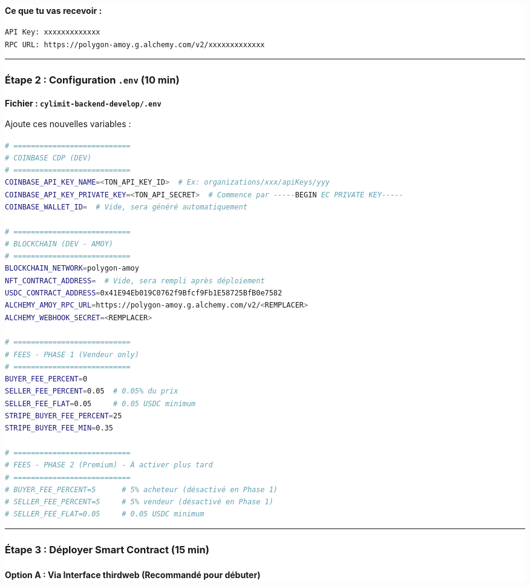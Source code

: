 **Ce que tu vas recevoir :**
```
API Key: xxxxxxxxxxxxx
RPC URL: https://polygon-amoy.g.alchemy.com/v2/xxxxxxxxxxxxx
```

---

### Étape 2 : Configuration `.env` (10 min)

**Fichier : `cylimit-backend-develop/.env`**

Ajoute ces nouvelles variables :

```bash
# ===========================
# COINBASE CDP (DEV)
# ===========================
COINBASE_API_KEY_NAME=<TON_API_KEY_ID>  # Ex: organizations/xxx/apiKeys/yyy
COINBASE_API_KEY_PRIVATE_KEY=<TON_API_SECRET>  # Commence par -----BEGIN EC PRIVATE KEY-----
COINBASE_WALLET_ID=  # Vide, sera généré automatiquement

# ===========================
# BLOCKCHAIN (DEV - AMOY)
# ===========================
BLOCKCHAIN_NETWORK=polygon-amoy
NFT_CONTRACT_ADDRESS=  # Vide, sera rempli après déploiement
USDC_CONTRACT_ADDRESS=0x41E94Eb019C0762f9Bfcf9Fb1E58725BfB0e7582
ALCHEMY_AMOY_RPC_URL=https://polygon-amoy.g.alchemy.com/v2/<REMPLACER>
ALCHEMY_WEBHOOK_SECRET=<REMPLACER>

# ===========================
# FEES - PHASE 1 (Vendeur only)
# ===========================
BUYER_FEE_PERCENT=0
SELLER_FEE_PERCENT=0.05  # 0.05% du prix
SELLER_FEE_FLAT=0.05     # 0.05 USDC minimum
STRIPE_BUYER_FEE_PERCENT=25
STRIPE_BUYER_FEE_MIN=0.35

# ===========================
# FEES - PHASE 2 (Premium) - À activer plus tard
# ===========================
# BUYER_FEE_PERCENT=5      # 5% acheteur (désactivé en Phase 1)
# SELLER_FEE_PERCENT=5     # 5% vendeur (désactivé en Phase 1)
# SELLER_FEE_FLAT=0.05     # 0.05 USDC minimum
```

---

### Étape 3 : Déployer Smart Contract (15 min)

#### Option A : Via Interface thirdweb (Recommandé pour débuter)
